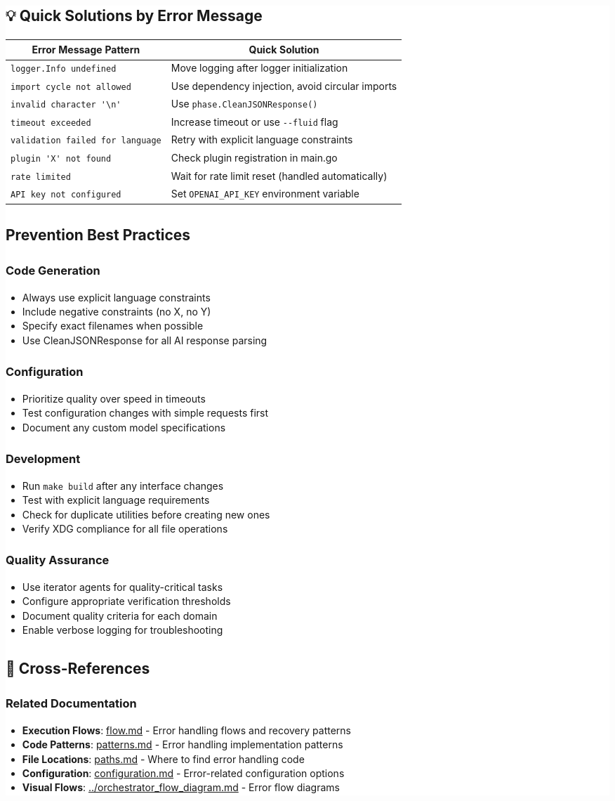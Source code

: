 ## 💡 Quick Solutions by Error Message

| Error Message Pattern | Quick Solution |
|----------------------|----------------|
| `logger.Info undefined` | Move logging after logger initialization |
| `import cycle not allowed` | Use dependency injection, avoid circular imports |
| `invalid character '\n'` | Use `phase.CleanJSONResponse()` |
| `timeout exceeded` | Increase timeout or use `--fluid` flag |
| `validation failed for language` | Retry with explicit language constraints |
| `plugin 'X' not found` | Check plugin registration in main.go |
| `rate limited` | Wait for rate limit reset (handled automatically) |
| `API key not configured` | Set `OPENAI_API_KEY` environment variable |

## Prevention Best Practices

### Code Generation
- Always use explicit language constraints
- Include negative constraints (no X, no Y)
- Specify exact filenames when possible
- Use CleanJSONResponse for all AI response parsing

### Configuration
- Prioritize quality over speed in timeouts
- Test configuration changes with simple requests first
- Document any custom model specifications

### Development
- Run `make build` after any interface changes
- Test with explicit language requirements
- Check for duplicate utilities before creating new ones
- Verify XDG compliance for all file operations

### Quality Assurance
- Use iterator agents for quality-critical tasks
- Configure appropriate verification thresholds
- Document quality criteria for each domain
- Enable verbose logging for troubleshooting

## 🔗 Cross-References

### Related Documentation
- **Execution Flows**: [flow.md](flow.md) - Error handling flows and recovery patterns
- **Code Patterns**: [patterns.md](patterns.md) - Error handling implementation patterns  
- **File Locations**: [paths.md](paths.md) - Where to find error handling code
- **Configuration**: [configuration.md](configuration.md) - Error-related configuration options
- **Visual Flows**: [../orchestrator_flow_diagram.md](../orchestrator_flow_diagram.md) - Error flow diagrams
